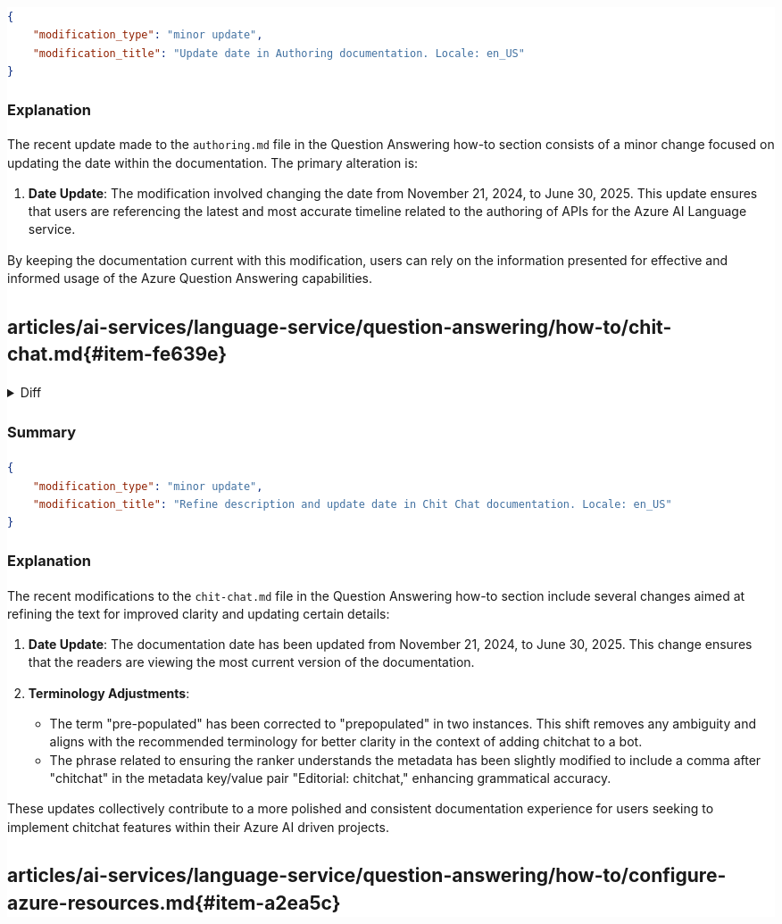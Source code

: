 ```json
{
    "modification_type": "minor update",
    "modification_title": "Update date in Authoring documentation. Locale: en_US"
}
```

### Explanation
The recent update made to the `authoring.md` file in the Question Answering how-to section consists of a minor change focused on updating the date within the documentation. The primary alteration is:

1. **Date Update**: The modification involved changing the date from November 21, 2024, to June 30, 2025. This update ensures that users are referencing the latest and most accurate timeline related to the authoring of APIs for the Azure AI Language service.

By keeping the documentation current with this modification, users can rely on the information presented for effective and informed usage of the Azure Question Answering capabilities.

## articles/ai-services/language-service/question-answering/how-to/chit-chat.md{#item-fe639e}

<details><summary>Diff</summary></details>

### Summary

```json
{
    "modification_type": "minor update",
    "modification_title": "Refine description and update date in Chit Chat documentation. Locale: en_US"
}
```

### Explanation
The recent modifications to the `chit-chat.md` file in the Question Answering how-to section include several changes aimed at refining the text for improved clarity and updating certain details:

1. **Date Update**: The documentation date has been updated from November 21, 2024, to June 30, 2025. This change ensures that the readers are viewing the most current version of the documentation.

2. **Terminology Adjustments**: 
   - The term "pre-populated" has been corrected to "prepopulated" in two instances. This shift removes any ambiguity and aligns with the recommended terminology for better clarity in the context of adding chitchat to a bot.
   - The phrase related to ensuring the ranker understands the metadata has been slightly modified to include a comma after "chitchat" in the metadata key/value pair "Editorial: chitchat," enhancing grammatical accuracy.

These updates collectively contribute to a more polished and consistent documentation experience for users seeking to implement chitchat features within their Azure AI driven projects.

## articles/ai-services/language-service/question-answering/how-to/configure-azure-resources.md{#item-a2ea5c}
